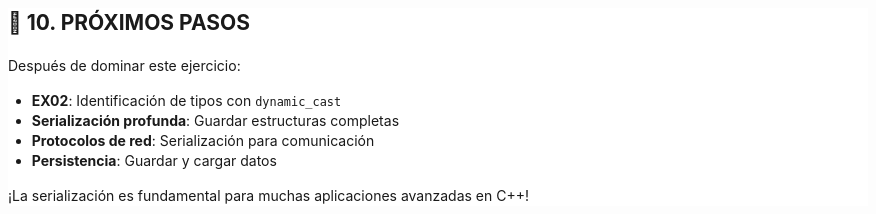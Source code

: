 
## 🚀 10. PRÓXIMOS PASOS

Después de dominar este ejercicio:
- **EX02**: Identificación de tipos con `dynamic_cast`
- **Serialización profunda**: Guardar estructuras completas
- **Protocolos de red**: Serialización para comunicación
- **Persistencia**: Guardar y cargar datos

¡La serialización es fundamental para muchas aplicaciones avanzadas en C++!



















